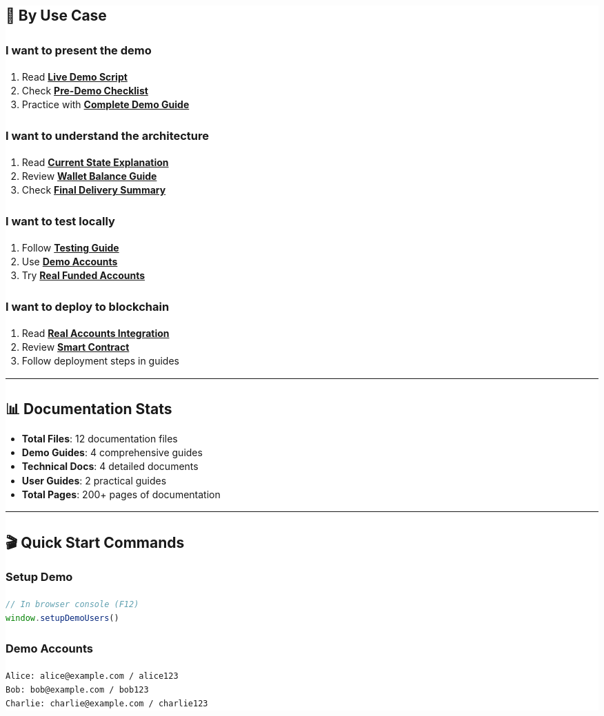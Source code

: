 
## 🎯 By Use Case

### I want to present the demo
1. Read **[Live Demo Script](demo/LIVE_DEMO_SCRIPT.md)**
2. Check **[Pre-Demo Checklist](demo/PRE_DEMO_CHECKLIST.md)**
3. Practice with **[Complete Demo Guide](demo/COMPLETE_DEMO_GUIDE.md)**

### I want to understand the architecture
1. Read **[Current State Explanation](technical/CURRENT_STATE_EXPLANATION.md)**
2. Review **[Wallet Balance Guide](technical/WALLET_BALANCE_GUIDE.md)**
3. Check **[Final Delivery Summary](FINAL_DELIVERY_SUMMARY.md)**

### I want to test locally
1. Follow **[Testing Guide](guides/TESTING-GUIDE.md)**
2. Use **[Demo Accounts](../demo-accounts/)**
3. Try **[Real Funded Accounts](guides/REAL_FUNDED_ACCOUNTS_GUIDE.md)**

### I want to deploy to blockchain
1. Read **[Real Accounts Integration](technical/REAL_ACCOUNTS_INTEGRATION.md)**
2. Review **[Smart Contract](../smart-contract/src/lib.rs)**
3. Follow deployment steps in guides

---

## 📊 Documentation Stats

- **Total Files**: 12 documentation files
- **Demo Guides**: 4 comprehensive guides
- **Technical Docs**: 4 detailed documents
- **User Guides**: 2 practical guides
- **Total Pages**: 200+ pages of documentation

---

## 🎬 Quick Start Commands

### Setup Demo
```javascript
// In browser console (F12)
window.setupDemoUsers()
```

### Demo Accounts
```
Alice: alice@example.com / alice123
Bob: bob@example.com / bob123
Charlie: charlie@example.com / charlie123
```
